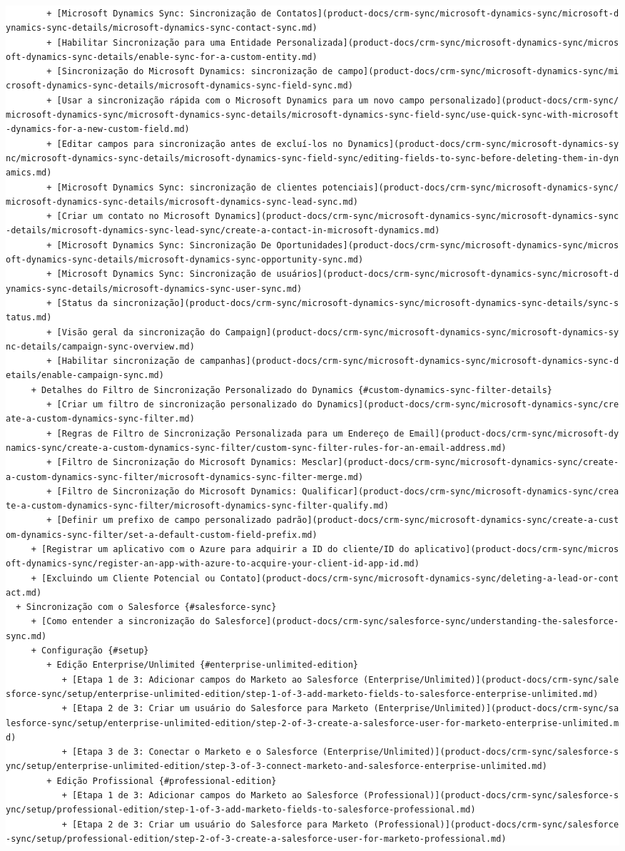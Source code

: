             + [Microsoft Dynamics Sync: Sincronização de Contatos](product-docs/crm-sync/microsoft-dynamics-sync/microsoft-dynamics-sync-details/microsoft-dynamics-sync-contact-sync.md)
            + [Habilitar Sincronização para uma Entidade Personalizada](product-docs/crm-sync/microsoft-dynamics-sync/microsoft-dynamics-sync-details/enable-sync-for-a-custom-entity.md)
            + [Sincronização do Microsoft Dynamics: sincronização de campo](product-docs/crm-sync/microsoft-dynamics-sync/microsoft-dynamics-sync-details/microsoft-dynamics-sync-field-sync.md)
            + [Usar a sincronização rápida com o Microsoft Dynamics para um novo campo personalizado](product-docs/crm-sync/microsoft-dynamics-sync/microsoft-dynamics-sync-details/microsoft-dynamics-sync-field-sync/use-quick-sync-with-microsoft-dynamics-for-a-new-custom-field.md)
            + [Editar campos para sincronização antes de excluí-los no Dynamics](product-docs/crm-sync/microsoft-dynamics-sync/microsoft-dynamics-sync-details/microsoft-dynamics-sync-field-sync/editing-fields-to-sync-before-deleting-them-in-dynamics.md)
            + [Microsoft Dynamics Sync: sincronização de clientes potenciais](product-docs/crm-sync/microsoft-dynamics-sync/microsoft-dynamics-sync-details/microsoft-dynamics-sync-lead-sync.md)
            + [Criar um contato no Microsoft Dynamics](product-docs/crm-sync/microsoft-dynamics-sync/microsoft-dynamics-sync-details/microsoft-dynamics-sync-lead-sync/create-a-contact-in-microsoft-dynamics.md)
            + [Microsoft Dynamics Sync: Sincronização De Oportunidades](product-docs/crm-sync/microsoft-dynamics-sync/microsoft-dynamics-sync-details/microsoft-dynamics-sync-opportunity-sync.md)
            + [Microsoft Dynamics Sync: Sincronização de usuários](product-docs/crm-sync/microsoft-dynamics-sync/microsoft-dynamics-sync-details/microsoft-dynamics-sync-user-sync.md)
            + [Status da sincronização](product-docs/crm-sync/microsoft-dynamics-sync/microsoft-dynamics-sync-details/sync-status.md)
            + [Visão geral da sincronização do Campaign](product-docs/crm-sync/microsoft-dynamics-sync/microsoft-dynamics-sync-details/campaign-sync-overview.md)
            + [Habilitar sincronização de campanhas](product-docs/crm-sync/microsoft-dynamics-sync/microsoft-dynamics-sync-details/enable-campaign-sync.md)
         + Detalhes do Filtro de Sincronização Personalizado do Dynamics {#custom-dynamics-sync-filter-details}
            + [Criar um filtro de sincronização personalizado do Dynamics](product-docs/crm-sync/microsoft-dynamics-sync/create-a-custom-dynamics-sync-filter.md)
            + [Regras de Filtro de Sincronização Personalizada para um Endereço de Email](product-docs/crm-sync/microsoft-dynamics-sync/create-a-custom-dynamics-sync-filter/custom-sync-filter-rules-for-an-email-address.md)
            + [Filtro de Sincronização do Microsoft Dynamics: Mesclar](product-docs/crm-sync/microsoft-dynamics-sync/create-a-custom-dynamics-sync-filter/microsoft-dynamics-sync-filter-merge.md)
            + [Filtro de Sincronização do Microsoft Dynamics: Qualificar](product-docs/crm-sync/microsoft-dynamics-sync/create-a-custom-dynamics-sync-filter/microsoft-dynamics-sync-filter-qualify.md)
            + [Definir um prefixo de campo personalizado padrão](product-docs/crm-sync/microsoft-dynamics-sync/create-a-custom-dynamics-sync-filter/set-a-default-custom-field-prefix.md)
         + [Registrar um aplicativo com o Azure para adquirir a ID do cliente/ID do aplicativo](product-docs/crm-sync/microsoft-dynamics-sync/register-an-app-with-azure-to-acquire-your-client-id-app-id.md)
         + [Excluindo um Cliente Potencial ou Contato](product-docs/crm-sync/microsoft-dynamics-sync/deleting-a-lead-or-contact.md)
      + Sincronização com o Salesforce {#salesforce-sync}
         + [Como entender a sincronização do Salesforce](product-docs/crm-sync/salesforce-sync/understanding-the-salesforce-sync.md)
         + Configuração {#setup}
            + Edição Enterprise/Unlimited {#enterprise-unlimited-edition}
               + [Etapa 1 de 3: Adicionar campos do Marketo ao Salesforce (Enterprise/Unlimited)](product-docs/crm-sync/salesforce-sync/setup/enterprise-unlimited-edition/step-1-of-3-add-marketo-fields-to-salesforce-enterprise-unlimited.md)
               + [Etapa 2 de 3: Criar um usuário do Salesforce para Marketo (Enterprise/Unlimited)](product-docs/crm-sync/salesforce-sync/setup/enterprise-unlimited-edition/step-2-of-3-create-a-salesforce-user-for-marketo-enterprise-unlimited.md)
               + [Etapa 3 de 3: Conectar o Marketo e o Salesforce (Enterprise/Unlimited)](product-docs/crm-sync/salesforce-sync/setup/enterprise-unlimited-edition/step-3-of-3-connect-marketo-and-salesforce-enterprise-unlimited.md)
            + Edição Profissional {#professional-edition}
               + [Etapa 1 de 3: Adicionar campos do Marketo ao Salesforce (Professional)](product-docs/crm-sync/salesforce-sync/setup/professional-edition/step-1-of-3-add-marketo-fields-to-salesforce-professional.md)
               + [Etapa 2 de 3: Criar um usuário do Salesforce para Marketo (Professional)](product-docs/crm-sync/salesforce-sync/setup/professional-edition/step-2-of-3-create-a-salesforce-user-for-marketo-professional.md)